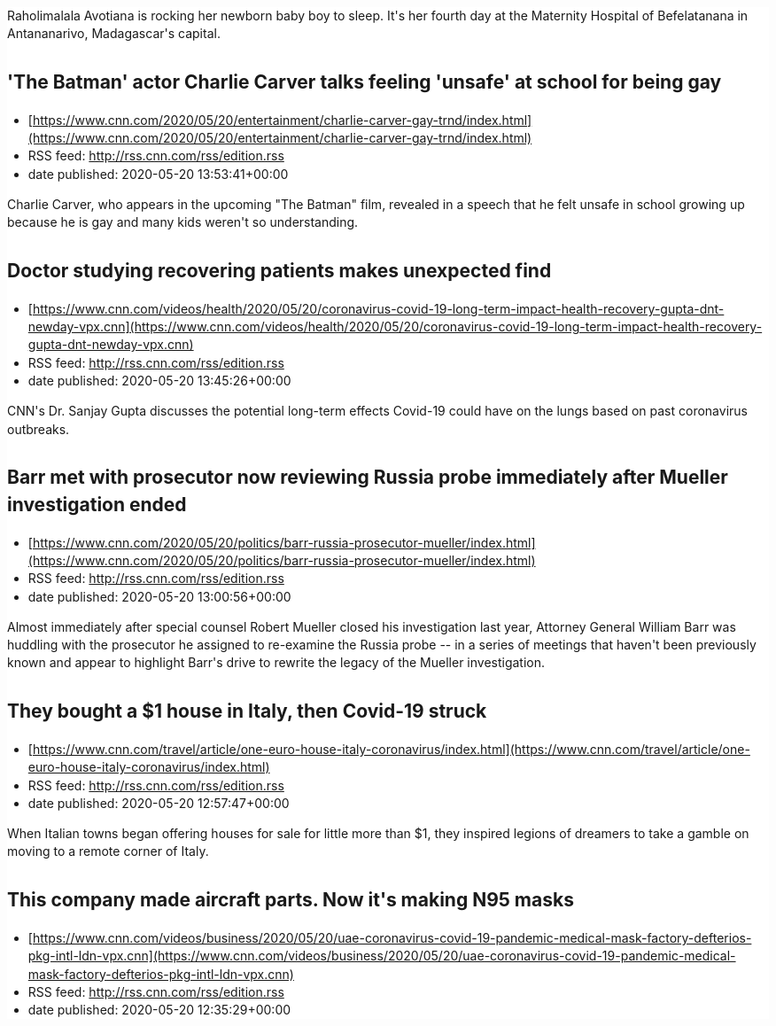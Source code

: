 Raholimalala Avotiana is rocking her newborn baby boy to sleep. It's her fourth day at the Maternity Hospital of Befelatanana in Antananarivo, Madagascar's capital.

## 'The Batman' actor Charlie Carver talks feeling 'unsafe' at school for being gay
 - [https://www.cnn.com/2020/05/20/entertainment/charlie-carver-gay-trnd/index.html](https://www.cnn.com/2020/05/20/entertainment/charlie-carver-gay-trnd/index.html)
 - RSS feed: http://rss.cnn.com/rss/edition.rss
 - date published: 2020-05-20 13:53:41+00:00

Charlie Carver, who appears in the upcoming "The Batman" film, revealed in a speech that he felt unsafe in school growing up because he is gay and many kids weren't so understanding.

## Doctor studying recovering patients makes unexpected find
 - [https://www.cnn.com/videos/health/2020/05/20/coronavirus-covid-19-long-term-impact-health-recovery-gupta-dnt-newday-vpx.cnn](https://www.cnn.com/videos/health/2020/05/20/coronavirus-covid-19-long-term-impact-health-recovery-gupta-dnt-newday-vpx.cnn)
 - RSS feed: http://rss.cnn.com/rss/edition.rss
 - date published: 2020-05-20 13:45:26+00:00

CNN's Dr. Sanjay Gupta discusses the potential long-term effects Covid-19 could have on the lungs based on past coronavirus outbreaks.

## Barr met with prosecutor now reviewing Russia probe immediately after Mueller investigation ended
 - [https://www.cnn.com/2020/05/20/politics/barr-russia-prosecutor-mueller/index.html](https://www.cnn.com/2020/05/20/politics/barr-russia-prosecutor-mueller/index.html)
 - RSS feed: http://rss.cnn.com/rss/edition.rss
 - date published: 2020-05-20 13:00:56+00:00

Almost immediately after special counsel Robert Mueller closed his investigation last year, Attorney General William Barr was huddling with the prosecutor he assigned to re-examine the Russia probe -- in a series of meetings that haven't been previously known and appear to highlight Barr's drive to rewrite the legacy of the Mueller investigation.

## They bought a $1 house in Italy, then Covid-19 struck
 - [https://www.cnn.com/travel/article/one-euro-house-italy-coronavirus/index.html](https://www.cnn.com/travel/article/one-euro-house-italy-coronavirus/index.html)
 - RSS feed: http://rss.cnn.com/rss/edition.rss
 - date published: 2020-05-20 12:57:47+00:00

When Italian towns began offering houses for sale for little more than $1, they inspired legions of dreamers to take a gamble on moving to a remote corner of Italy.

## This company made aircraft parts. Now it's making N95 masks
 - [https://www.cnn.com/videos/business/2020/05/20/uae-coronavirus-covid-19-pandemic-medical-mask-factory-defterios-pkg-intl-ldn-vpx.cnn](https://www.cnn.com/videos/business/2020/05/20/uae-coronavirus-covid-19-pandemic-medical-mask-factory-defterios-pkg-intl-ldn-vpx.cnn)
 - RSS feed: http://rss.cnn.com/rss/edition.rss
 - date published: 2020-05-20 12:35:29+00:00
